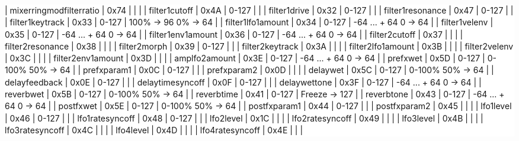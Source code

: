 | mixerringmodfilterratio 	| 0x74 	|  	|  	| 
| filter1cutoff 	| 0x4A 	| 0-127 	|  	| 
| filter1drive 	| 0x32 	| 0-127 	|  	| 
| filter1resonance 	| 0x47 	| 0-127 	|  	| 
| filter1keytrack 	| 0x33 	| 0-127 	| 100% -> 96   0% -> 64 	| 
| filter1lfo1amount 	| 0x34 	| 0-127 	| -64 ... + 64  0 -> 64 	| 
| filter1velenv 	| 0x35 	| 0-127 	| -64 ... + 64  0 -> 64 	| 
| filter1env1amount 	| 0x36 	| 0-127 	| -64 ... + 64  0 -> 64 	| 
| filter2cutoff 	| 0x37 	|  	|  	| 
| filter2resonance 	| 0x38 	|  	|  	| 
| filter2morph 	| 0x39 	| 0-127 	|  	| 
| filter2keytrack 	| 0x3A 	|  	|  	| 
| filter2lfo1amount 	| 0x3B 	|  	|  	| 
| filter2velenv 	| 0x3C 	|  	|  	| 
| filter2env1amount 	| 0x3D 	|  	|  	| 
| amplfo2amount 	| 0x3E 	| 0-127 	| -64 ... + 64  0 -> 64 	| 
| prefxwet 	| 0x5D 	| 0-127 	| 0-100%   50% -> 64 	| 
| prefxparam1 	| 0x0C 	| 0-127 	|  	| 
| prefxparam2 	| 0x0D 	|  	|  	| 
| delaywet 	| 0x5C 	| 0-127 	| 0-100%   50% -> 64 	| 
| delayfeedback 	| 0x0E 	| 0-127 	|  	| 
| delaytimesyncoff 	| 0x0F 	| 0-127 	|  	| 
| delaywettone 	| 0x3F 	| 0-127 	| -64 ... + 64  0 -> 64 	| 
| reverbwet 	| 0x5B 	| 0-127 	| 0-100%   50% -> 64 	| 
| reverbtime 	| 0x41 	| 0-127 	| Freeze -> 127 	| 
| reverbtone 	| 0x43 	| 0-127 	| -64 ... + 64  0 -> 64 	| 
| postfxwet 	| 0x5E 	| 0-127 	| 0-100%   50% -> 64 	| 
| postfxparam1 	| 0x44 	| 0-127 	|  	| 
| postfxparam2 	| 0x45 	|  	|  	| 
| lfo1level 	| 0x46 	| 0-127 	|  	| 
| lfo1ratesyncoff 	| 0x48 	| 0-127 	|  	| 
| lfo2level 	| 0x1C 	|  	|  	| 
| lfo2ratesyncoff 	| 0x49 	|  	|  	| 
| lfo3level 	| 0x4B 	|  	|  	| 
| lfo3ratesyncoff 	| 0x4C 	|  	|  	| 
| lfo4level 	| 0x4D 	|  	|  	| 
| lfo4ratesyncoff 	| 0x4E 	|  	|  	| 